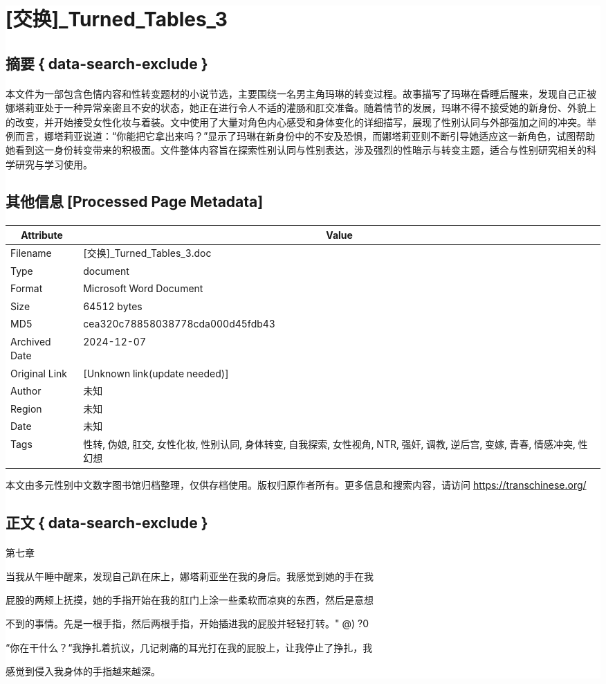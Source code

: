# [交换]_Turned_Tables_3



## 摘要  { data-search-exclude }


本文件为一部包含色情内容和性转变题材的小说节选，主要围绕一名男主角玛琳的转变过程。故事描写了玛琳在昏睡后醒来，发现自己正被娜塔莉亚处于一种异常亲密且不安的状态，她正在进行令人不适的灌肠和肛交准备。随着情节的发展，玛琳不得不接受她的新身份、外貌上的改变，并开始接受女性化妆与着装。文中使用了大量对角色内心感受和身体变化的详细描写，展现了性别认同与外部强加之间的冲突。举例而言，娜塔莉亚说道：“你能把它拿出来吗？”显示了玛琳在新身份中的不安及恐惧，而娜塔莉亚则不断引导她适应这一新角色，试图帮助她看到这一身份转变带来的积极面。文件整体内容旨在探索性别认同与性别表达，涉及强烈的性暗示与转变主题，适合与性别研究相关的科学研究与学习使用。



## 其他信息 [Processed Page Metadata]

| Attribute       | Value                                  |
|-----------------|----------------------------------------|
| Filename        | [交换]_Turned_Tables_3.doc                             |
| Type            | document                                 |
| Format          | Microsoft Word Document                               |
| Size            | 64512 bytes                           |
| MD5             | cea320c78858038778cda000d45fdb43                                  |
| Archived Date   | 2024-12-07                             |
| Original Link   | [Unknown link(update needed)]                         |
| Author          | 未知                               |
| Region          | 未知                               |
| Date            | 未知                                 |
| Tags            | 性转, 伪娘, 肛交, 女性化妆, 性别认同, 身体转变, 自我探索, 女性视角, NTR, 强奸, 调教, 逆后宫, 变嫁, 青春, 情感冲突, 性幻想                                 |

本文由多元性别中文数字图书馆归档整理，仅供存档使用。版权归原作者所有。更多信息和搜索内容，请访问 <https://transchinese.org/>


## 正文 { data-search-exclude }


第七章

当我从午睡中醒来，发现自己趴在床上，娜塔莉亚坐在我的身后。我感觉到她的手在我

屁股的两颊上抚摸，她的手指开始在我的肛门上涂一些柔软而凉爽的东西，然后是意想

不到的事情。先是一根手指，然后两根手指，开始插进我的屁股并轻轻打转。" @) ?0

“你在干什么？“我挣扎着抗议，几记刺痛的耳光打在我的屁股上，让我停止了挣扎，我

感觉到侵入我身体的手指越来越深。
